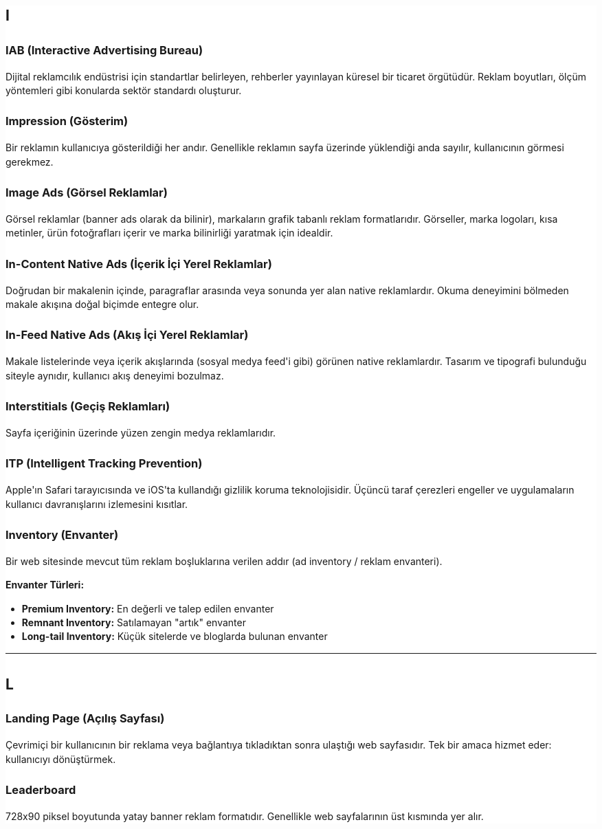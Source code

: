 ## I

### IAB (Interactive Advertising Bureau)
Dijital reklamcılık endüstrisi için standartlar belirleyen, rehberler yayınlayan küresel bir ticaret örgütüdür. Reklam boyutları, ölçüm yöntemleri gibi konularda sektör standardı oluşturur.

### Impression (Gösterim)
Bir reklamın kullanıcıya gösterildiği her andır. Genellikle reklamın sayfa üzerinde yüklendiği anda sayılır, kullanıcının görmesi gerekmez.

### Image Ads (Görsel Reklamlar)
Görsel reklamlar (banner ads olarak da bilinir), markaların grafik tabanlı reklam formatlarıdır. Görseller, marka logoları, kısa metinler, ürün fotoğrafları içerir ve marka bilinirliği yaratmak için idealdir.

### In-Content Native Ads (İçerik İçi Yerel Reklamlar)
Doğrudan bir makalenin içinde, paragraflar arasında veya sonunda yer alan native reklamlardır. Okuma deneyimini bölmeden makale akışına doğal biçimde entegre olur.

### In-Feed Native Ads (Akış İçi Yerel Reklamlar)
Makale listelerinde veya içerik akışlarında (sosyal medya feed'i gibi) görünen native reklamlardır. Tasarım ve tipografi bulunduğu siteyle aynıdır, kullanıcı akış deneyimi bozulmaz.

### Interstitials (Geçiş Reklamları)
Sayfa içeriğinin üzerinde yüzen zengin medya reklamlarıdır.

### ITP (Intelligent Tracking Prevention)
Apple'ın Safari tarayıcısında ve iOS'ta kullandığı gizlilik koruma teknolojisidir. Üçüncü taraf çerezleri engeller ve uygulamaların kullanıcı davranışlarını izlemesini kısıtlar.

### Inventory (Envanter)
Bir web sitesinde mevcut tüm reklam boşluklarına verilen addır (ad inventory / reklam envanteri).

**Envanter Türleri:**
- **Premium Inventory:** En değerli ve talep edilen envanter
- **Remnant Inventory:** Satılamayan "artık" envanter
- **Long-tail Inventory:** Küçük sitelerde ve bloglarda bulunan envanter

---

## L

### Landing Page (Açılış Sayfası)
Çevrimiçi bir kullanıcının bir reklama veya bağlantıya tıkladıktan sonra ulaştığı web sayfasıdır. Tek bir amaca hizmet eder: kullanıcıyı dönüştürmek.

### Leaderboard
728x90 piksel boyutunda yatay banner reklam formatıdır. Genellikle web sayfalarının üst kısmında yer alır.
